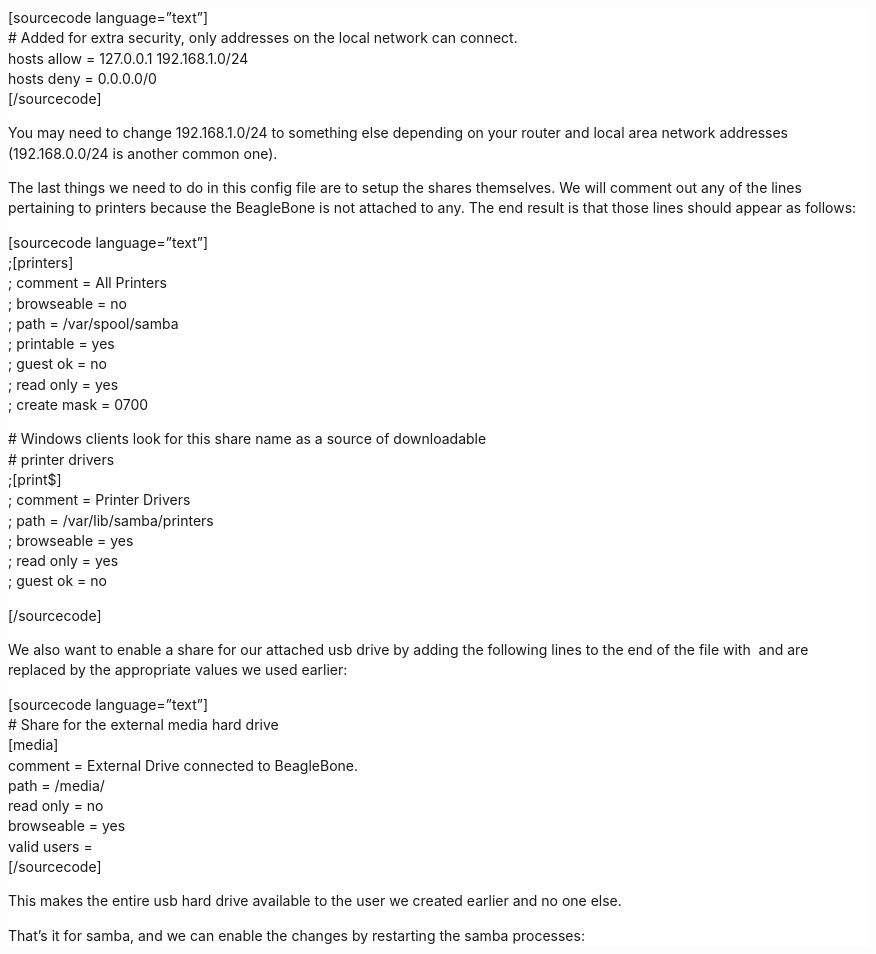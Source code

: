   <p>
    [sourcecode language=&#8221;text&#8221;]<br /> # Added for extra security, only addresses on the local network can connect.<br /> hosts allow = 127.0.0.1 192.168.1.0/24<br /> hosts deny = 0.0.0.0/0<br /> [/sourcecode]
  </p>
  
  <p>
    You may need to change 192.168.1.0/24 to something else depending on your router and local area network addresses (192.168.0.0/24 is another common one).
  </p>
  
  <p>
    The last things we need to do in this config file are to setup the shares themselves. We will comment out any of the lines pertaining to printers because the BeagleBone is not attached to any. The end result is that those lines should appear as follows:
  </p>
  
  <p>
    [sourcecode language=&#8221;text&#8221;]<br /> ;[printers]<br /> ; comment = All Printers<br /> ; browseable = no<br /> ; path = /var/spool/samba<br /> ; printable = yes<br /> ; guest ok = no<br /> ; read only = yes<br /> ; create mask = 0700
  </p>
  
  <p>
    # Windows clients look for this share name as a source of downloadable<br /> # printer drivers<br /> ;[print$]<br /> ; comment = Printer Drivers<br /> ; path = /var/lib/samba/printers<br /> ; browseable = yes<br /> ; read only = yes<br /> ; guest ok = no
  </p>
  
  <p>
    [/sourcecode]
  </p>
  
  <p>
    We also want to enable a share for our attached usb drive by adding the following lines to the end of the file with <mount directory name> and <username> are replaced by the appropriate values we used earlier:
  </p>
  
  <p>
    [sourcecode language=&#8221;text&#8221;]<br /> # Share for the external media hard drive<br /> [media]<br /> comment = External Drive connected to BeagleBone.<br /> path = /media/<mount directory name><br /> read only = no<br /> browseable = yes<br /> valid users = <username><br /> [/sourcecode]
  </p>
  
  <p>
    This makes the entire usb hard drive available to the user we created earlier and no one else.
  </p>
  
  <p>
    That&#8217;s it for samba, and we can enable the changes by restarting the samba processes:
  </p>
  